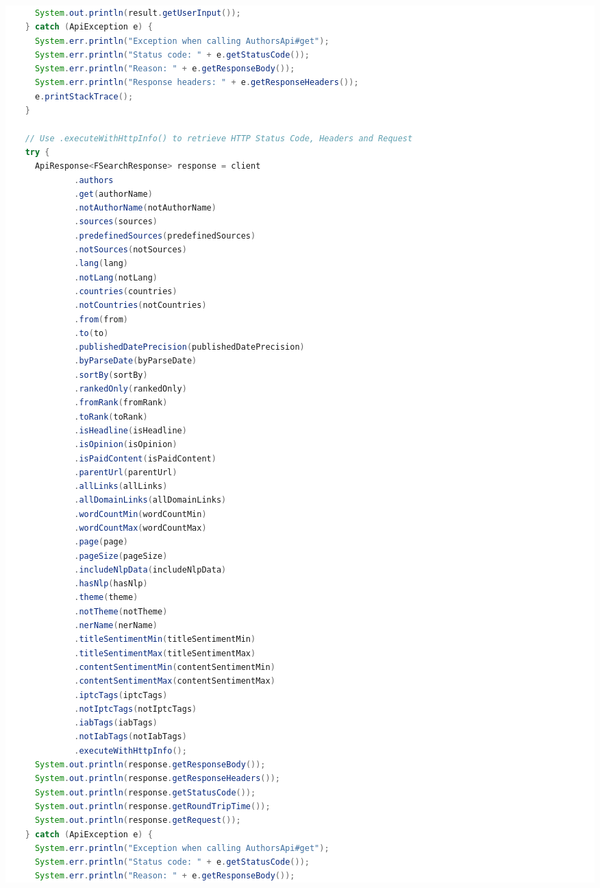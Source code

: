 ```java
      System.out.println(result.getUserInput());
    } catch (ApiException e) {
      System.err.println("Exception when calling AuthorsApi#get");
      System.err.println("Status code: " + e.getStatusCode());
      System.err.println("Reason: " + e.getResponseBody());
      System.err.println("Response headers: " + e.getResponseHeaders());
      e.printStackTrace();
    }

    // Use .executeWithHttpInfo() to retrieve HTTP Status Code, Headers and Request
    try {
      ApiResponse<FSearchResponse> response = client
              .authors
              .get(authorName)
              .notAuthorName(notAuthorName)
              .sources(sources)
              .predefinedSources(predefinedSources)
              .notSources(notSources)
              .lang(lang)
              .notLang(notLang)
              .countries(countries)
              .notCountries(notCountries)
              .from(from)
              .to(to)
              .publishedDatePrecision(publishedDatePrecision)
              .byParseDate(byParseDate)
              .sortBy(sortBy)
              .rankedOnly(rankedOnly)
              .fromRank(fromRank)
              .toRank(toRank)
              .isHeadline(isHeadline)
              .isOpinion(isOpinion)
              .isPaidContent(isPaidContent)
              .parentUrl(parentUrl)
              .allLinks(allLinks)
              .allDomainLinks(allDomainLinks)
              .wordCountMin(wordCountMin)
              .wordCountMax(wordCountMax)
              .page(page)
              .pageSize(pageSize)
              .includeNlpData(includeNlpData)
              .hasNlp(hasNlp)
              .theme(theme)
              .notTheme(notTheme)
              .nerName(nerName)
              .titleSentimentMin(titleSentimentMin)
              .titleSentimentMax(titleSentimentMax)
              .contentSentimentMin(contentSentimentMin)
              .contentSentimentMax(contentSentimentMax)
              .iptcTags(iptcTags)
              .notIptcTags(notIptcTags)
              .iabTags(iabTags)
              .notIabTags(notIabTags)
              .executeWithHttpInfo();
      System.out.println(response.getResponseBody());
      System.out.println(response.getResponseHeaders());
      System.out.println(response.getStatusCode());
      System.out.println(response.getRoundTripTime());
      System.out.println(response.getRequest());
    } catch (ApiException e) {
      System.err.println("Exception when calling AuthorsApi#get");
      System.err.println("Status code: " + e.getStatusCode());
      System.err.println("Reason: " + e.getResponseBody());
```